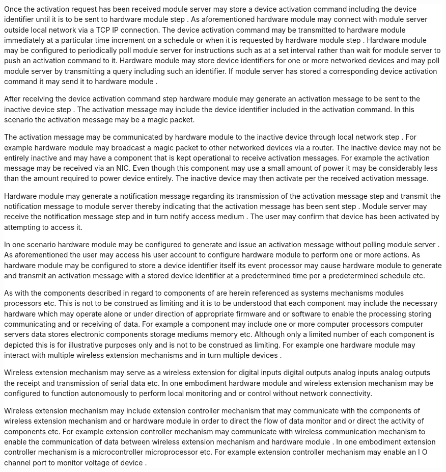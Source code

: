 Once the activation request has been received module server may store a device activation command including the device identifier until it is to be sent to hardware module step . As aforementioned hardware module may connect with module server outside local network via a TCP IP connection. The device activation command may be transmitted to hardware module immediately at a particular time increment on a schedule or when it is requested by hardware module step . Hardware module may be configured to periodically poll module server for instructions such as at a set interval rather than wait for module server to push an activation command to it. Hardware module may store device identifiers for one or more networked devices and may poll module server by transmitting a query including such an identifier. If module server has stored a corresponding device activation command it may send it to hardware module .

After receiving the device activation command step hardware module may generate an activation message to be sent to the inactive device step . The activation message may include the device identifier included in the activation command. In this scenario the activation message may be a magic packet. 

The activation message may be communicated by hardware module to the inactive device through local network step . For example hardware module may broadcast a magic packet to other networked devices via a router. The inactive device may not be entirely inactive and may have a component that is kept operational to receive activation messages. For example the activation message may be received via an NIC. Even though this component may use a small amount of power it may be considerably less than the amount required to power device entirely. The inactive device may then activate per the received activation message.

Hardware module may generate a notification message regarding its transmission of the activation message step and transmit the notification message to module server thereby indicating that the activation message has been sent step . Module server may receive the notification message step and in turn notify access medium . The user may confirm that device has been activated by attempting to access it.

In one scenario hardware module may be configured to generate and issue an activation message without polling module server . As aforementioned the user may access his user account to configure hardware module to perform one or more actions. As hardware module may be configured to store a device identifier itself its event processor may cause hardware module to generate and transmit an activation message with a stored device identifier at a predetermined time per a predetermined schedule etc.

As with the components described in regard to components of are herein referenced as systems mechanisms modules processors etc. This is not to be construed as limiting and it is to be understood that each component may include the necessary hardware which may operate alone or under direction of appropriate firmware and or software to enable the processing storing communicating and or receiving of data. For example a component may include one or more computer processors computer servers data stores electronic components storage mediums memory etc. Although only a limited number of each component is depicted this is for illustrative purposes only and is not to be construed as limiting. For example one hardware module may interact with multiple wireless extension mechanisms and in turn multiple devices .

Wireless extension mechanism may serve as a wireless extension for digital inputs digital outputs analog inputs analog outputs the receipt and transmission of serial data etc. In one embodiment hardware module and wireless extension mechanism may be configured to function autonomously to perform local monitoring and or control without network connectivity.

Wireless extension mechanism may include extension controller mechanism that may communicate with the components of wireless extension mechanism and or hardware module in order to direct the flow of data monitor and or direct the activity of components etc. For example extension controller mechanism may communicate with wireless communication mechanism to enable the communication of data between wireless extension mechanism and hardware module . In one embodiment extension controller mechanism is a microcontroller microprocessor etc. For example extension controller mechanism may enable an I O channel port to monitor voltage of device .
